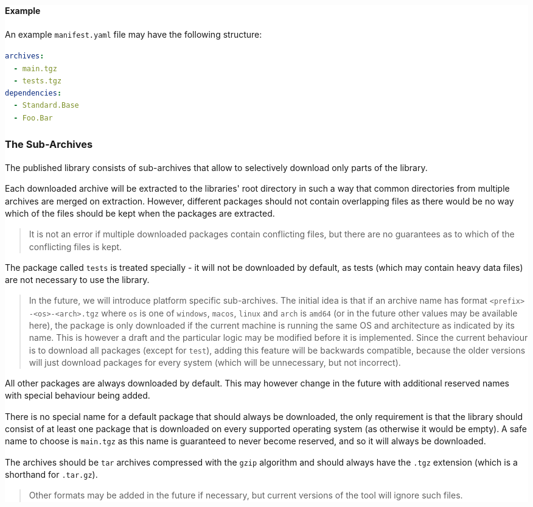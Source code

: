 #### Example

An example `manifest.yaml` file may have the following structure:

```yaml
archives:
  - main.tgz
  - tests.tgz
dependencies:
  - Standard.Base
  - Foo.Bar
```

### The Sub-Archives

The published library consists of sub-archives that allow to selectively
download only parts of the library.

Each downloaded archive will be extracted to the libraries' root directory in
such a way that common directories from multiple archives are merged on
extraction. However, different packages should not contain overlapping files as
there would be no way which of the files should be kept when the packages are
extracted.

> It is not an error if multiple downloaded packages contain conflicting files,
> but there are no guarantees as to which of the conflicting files is kept.

The package called `tests` is treated specially - it will not be downloaded by
default, as tests (which may contain heavy data files) are not necessary to use
the library.

> In the future, we will introduce platform specific sub-archives. The initial
> idea is that if an archive name has format `<prefix>-<os>-<arch>.tgz` where
> `os` is one of `windows`, `macos`, `linux` and `arch` is `amd64` (or in the
> future other values may be available here), the package is only downloaded if
> the current machine is running the same OS and architecture as indicated by
> its name. This is however a draft and the particular logic may be modified
> before it is implemented. Since the current behaviour is to download all
> packages (except for `test`), adding this feature will be backwards
> compatible, because the older versions will just download packages for every
> system (which will be unnecessary, but not incorrect).

All other packages are always downloaded by default. This may however change in
the future with additional reserved names with special behaviour being added.

There is no special name for a default package that should always be downloaded,
the only requirement is that the library should consist of at least one package
that is downloaded on every supported operating system (as otherwise it would be
empty). A safe name to choose is `main.tgz` as this name is guaranteed to never
become reserved, and so it will always be downloaded.

The archives should be `tar` archives compressed with the `gzip` algorithm and
should always have the `.tgz` extension (which is a shorthand for `.tar.gz`).

> Other formats may be added in the future if necessary, but current versions of
> the tool will ignore such files.
